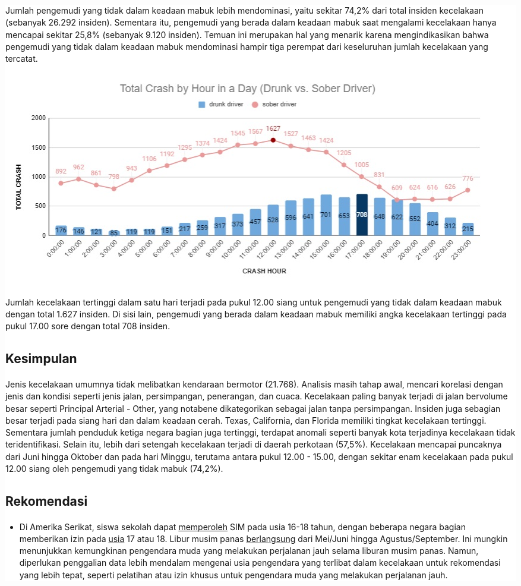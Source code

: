   Jumlah pengemudi yang tidak dalam keadaan mabuk lebih mendominasi, yaitu sekitar 74,2% dari total insiden kecelakaan (sebanyak 26.292 insiden). Sementara itu, pengemudi yang berada dalam keadaan mabuk saat mengalami kecelakaan hanya mencapai sekitar 25,8% (sebanyak 9.120 insiden). Temuan ini merupakan hal yang menarik karena mengindikasikan bahwa pengemudi yang tidak dalam keadaan mabuk mendominasi hampir tiga perempat dari keseluruhan jumlah kecelakaan yang tercatat.

![](https://github.com/jessie-kusumawardhani/NHTSA-project/blob/main/Total%20Crash%20by%20Hour%20(Sober%20vs.%20Drunk%20Driver).jpg?raw=true)

  Jumlah kecelakaan tertinggi dalam satu hari terjadi pada pukul 12.00 siang untuk pengemudi yang tidak dalam keadaan mabuk dengan total 1.627 insiden. Di sisi lain, pengemudi yang berada dalam keadaan mabuk memiliki angka kecelakaan tertinggi pada pukul 17.00 sore dengan total 708 insiden.

## Kesimpulan

  Jenis kecelakaan umumnya tidak melibatkan kendaraan bermotor (21.768). Analisis masih tahap awal, mencari korelasi dengan jenis dan kondisi seperti jenis jalan, persimpangan, penerangan, dan cuaca. Kecelakaan paling banyak terjadi di jalan bervolume besar seperti Principal Arterial - Other, yang notabene dikategorikan sebagai jalan tanpa persimpangan. Insiden juga sebagian besar terjadi pada siang hari dan dalam keadaan cerah. Texas, California, dan Florida memiliki tingkat kecelakaan tertinggi. Sementara jumlah penduduk ketiga negara bagian juga tertinggi, terdapat anomali seperti banyak kota terjadinya kecelakaan tidak teridentifikasi. Selain itu, lebih dari setengah kecelakaan terjadi di daerah perkotaan (57,5%). Kecelakaan mencapai puncaknya dari Juni hingga Oktober dan pada hari Minggu, terutama antara pukul 12.00 - 15.00, dengan sekitar enam kecelakaan pada pukul 12.00 siang oleh pengemudi yang tidak mabuk (74,2%).

## Rekomendasi

- Di Amerika Serikat, siswa sekolah dapat [memperoleh](https://www.policygenius.com/auto-insurance/driving-age-by-state/#:~:text=In%20the%20U.S.%2C%20you%20can%20typically%20apply%20for%20your%20full%20driver%E2%80%99s%20license%20between%20the%20ages%20of%2016%20and%2018.) SIM pada usia 16-18 tahun, dengan beberapa negara bagian memberikan izin pada [usia](https://www.rhinocarhire.com/Drive-Smart-Blog/Minimum-Driving-Age-Country/Minimum-Driving-Age-State.aspx) 17 atau 18. Libur musim panas [berlangsung](https://moonpreneur.com/blog/usa-school-holiday-calendar/#:~:text=among%20all%20individuals.-,Summer%20Break%C2%A0,length%2C%20with%20some%20districts%20offering%20as%20many%20as%20three%20months%20off.,-Labor%20Day) dari Mei/Juni hingga Agustus/September. Ini mungkin menunjukkan kemungkinan pengendara muda yang melakukan perjalanan jauh selama liburan musim panas. Namun, diperlukan penggalian data lebih mendalam mengenai usia pengendara yang terlibat dalam kecelakaan untuk rekomendasi yang lebih tepat, seperti pelatihan atau izin khusus untuk pengendara muda yang melakukan perjalanan jauh.